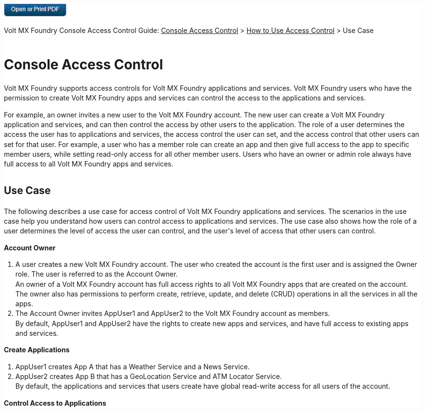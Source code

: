 
[![](Resources/Images/pdf.png)](http://docs.voltmx.com/8_x_PDFs/voltmxfoundry/voltmx_foundry_roles_access_control_guide.pdf "VoltMX Foundry Roles Access Control Guide")

Volt MX Foundry Console Access Control Guide: [Console Access Control](#console-access-control) > [How to Use Access Control](#how-to-use-access-control) > Use Case

# Console Access Control

Volt MX Foundry supports access controls for Volt MX Foundry applications and services. Volt MX Foundry users who have the permission to create Volt MX Foundry apps and services can control the access to the applications and services.

For example, an owner invites a new user to the Volt MX Foundry account. The new user can create a Volt MX Foundry application and services, and can then control the access by other users to the application. The role of a user determines the access the user has to applications and services, the access control the user can set, and the access control that other users can set for that user. For example, a user who has a member role can create an app and then give full access to the app to specific member users, while setting read-only access for all other member users. Users who have an owner or admin role always have full access to all Volt MX Foundry apps and services.

## Use Case

The following describes a use case for access control of Volt MX Foundry applications and services. The scenarios in the use case help you understand how users can control access to applications and services. The use case also shows how the role of a user determines the level of access the user can control, and the user's level of access that other users can control.

<strong>Account Owner</strong>

<ol>
<li>A user creates a new Volt MX Foundry account. The user who created the account is the first user and is assigned the Owner role. The user is referred to as the Account Owner.<br>
An owner of a Volt MX Foundry account has full access rights to all Volt MX Foundry apps that are created on the account. The owner also has permissions to perform create, retrieve, update, and delete (CRUD) operations in all the services in all the apps.</li>
<li>The Account Owner invites AppUser1 and AppUser2 to the Volt MX Foundry account as members.<br>
By default, AppUser1 and AppUser2 have the rights to create new apps and services, and have full access to existing apps and services.</li>
</ol>

<strong>Create Applications</strong>

<ol>
<li>AppUser1 creates App A that has a Weather Service and a News Service.</li>
<li>AppUser2 creates App B that has a GeoLocation Service and ATM Locator Service.
<br>
By default, the applications and services that users create have global read-write access for all users of the account.</li>
</ol>

<strong>Control Access to Applications</strong>
